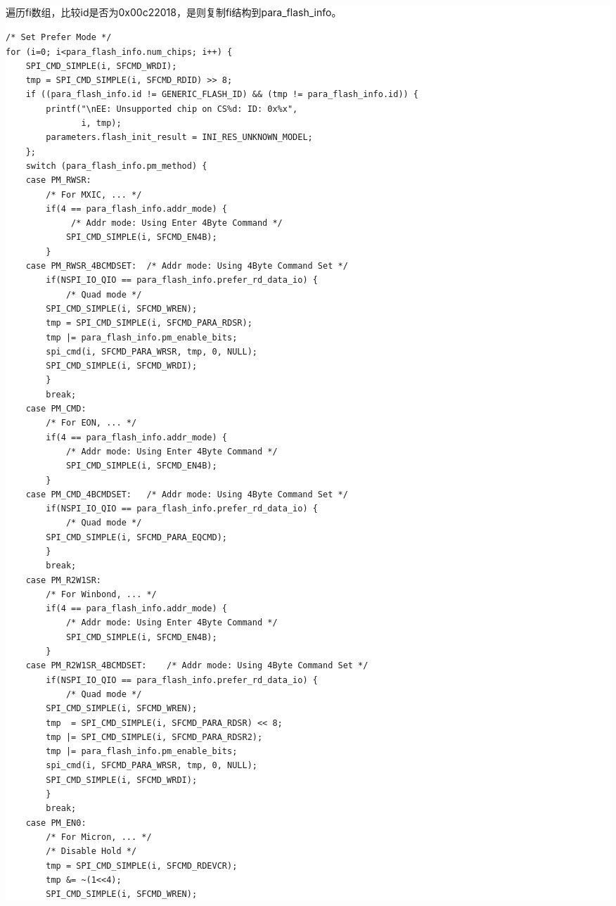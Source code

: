 
遍历fi数组，比较id是否为0x00c22018，是则复制fi结构到para_flash_info。

	/* Set Prefer Mode */
	for (i=0; i<para_flash_info.num_chips; i++) {
		SPI_CMD_SIMPLE(i, SFCMD_WRDI);
		tmp = SPI_CMD_SIMPLE(i, SFCMD_RDID) >> 8;
		if ((para_flash_info.id != GENERIC_FLASH_ID) && (tmp != para_flash_info.id)) {
			printf("\nEE: Unsupported chip on CS%d: ID: 0x%x",
			       i, tmp);
			parameters.flash_init_result = INI_RES_UNKNOWN_MODEL;
		};
		switch (para_flash_info.pm_method) {
		case PM_RWSR:
            /* For MXIC, ... */
            if(4 == para_flash_info.addr_mode) {
                 /* Addr mode: Using Enter 4Byte Command */
				SPI_CMD_SIMPLE(i, SFCMD_EN4B);                
            }
		case PM_RWSR_4BCMDSET:	/* Addr mode: Using 4Byte Command Set */
            if(NSPI_IO_QIO == para_flash_info.prefer_rd_data_io) {
                /* Quad mode */
			SPI_CMD_SIMPLE(i, SFCMD_WREN);
			tmp = SPI_CMD_SIMPLE(i, SFCMD_PARA_RDSR);
			tmp |= para_flash_info.pm_enable_bits;
			spi_cmd(i, SFCMD_PARA_WRSR, tmp, 0, NULL);
			SPI_CMD_SIMPLE(i, SFCMD_WRDI);
            }            
			break;
		case PM_CMD:
            /* For EON, ... */
            if(4 == para_flash_info.addr_mode) {
                /* Addr mode: Using Enter 4Byte Command */
				SPI_CMD_SIMPLE(i, SFCMD_EN4B);                
            }
		case PM_CMD_4BCMDSET:	/* Addr mode: Using 4Byte Command Set */
            if(NSPI_IO_QIO == para_flash_info.prefer_rd_data_io) {
                /* Quad mode */
			SPI_CMD_SIMPLE(i, SFCMD_PARA_EQCMD);
            }
			break;
		case PM_R2W1SR:
            /* For Winbond, ... */
            if(4 == para_flash_info.addr_mode) {
                /* Addr mode: Using Enter 4Byte Command */
				SPI_CMD_SIMPLE(i, SFCMD_EN4B);                
            }
		case PM_R2W1SR_4BCMDSET:	/* Addr mode: Using 4Byte Command Set */
            if(NSPI_IO_QIO == para_flash_info.prefer_rd_data_io) {
                /* Quad mode */
			SPI_CMD_SIMPLE(i, SFCMD_WREN);
			tmp  = SPI_CMD_SIMPLE(i, SFCMD_PARA_RDSR) << 8;
			tmp |= SPI_CMD_SIMPLE(i, SFCMD_PARA_RDSR2);
			tmp |= para_flash_info.pm_enable_bits;
			spi_cmd(i, SFCMD_PARA_WRSR, tmp, 0, NULL);
			SPI_CMD_SIMPLE(i, SFCMD_WRDI);
            }
			break;
		case PM_EN0:
            /* For Micron, ... */
            /* Disable Hold */
            tmp = SPI_CMD_SIMPLE(i, SFCMD_RDEVCR);
            tmp &= ~(1<<4);
            SPI_CMD_SIMPLE(i, SFCMD_WREN);
